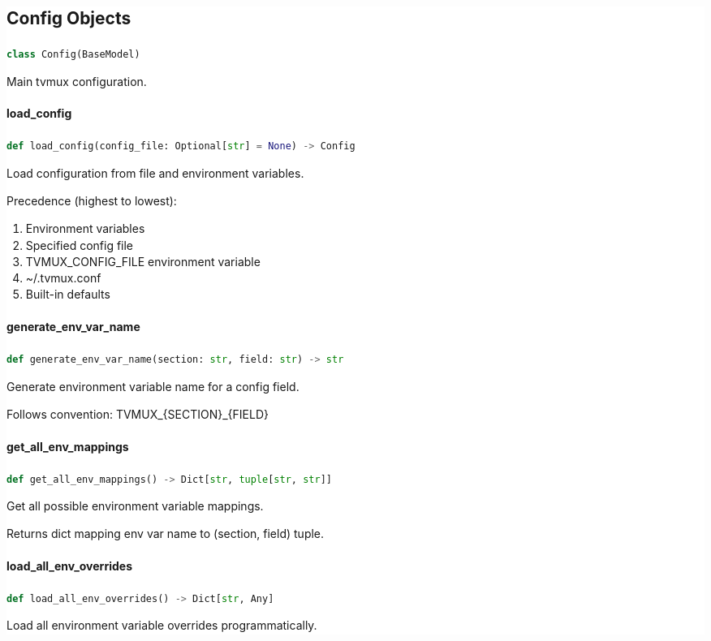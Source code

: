 ## Config Objects

```python
class Config(BaseModel)
```

Main tvmux configuration.

<a id="tvmux.config.load_config"></a>

#### load\_config

```python
def load_config(config_file: Optional[str] = None) -> Config
```

Load configuration from file and environment variables.

Precedence (highest to lowest):
1. Environment variables
2. Specified config file
3. TVMUX_CONFIG_FILE environment variable
4. ~/.tvmux.conf
5. Built-in defaults

<a id="tvmux.config.generate_env_var_name"></a>

#### generate\_env\_var\_name

```python
def generate_env_var_name(section: str, field: str) -> str
```

Generate environment variable name for a config field.

Follows convention: TVMUX_{SECTION}_{FIELD}

<a id="tvmux.config.get_all_env_mappings"></a>

#### get\_all\_env\_mappings

```python
def get_all_env_mappings() -> Dict[str, tuple[str, str]]
```

Get all possible environment variable mappings.

Returns dict mapping env var name to (section, field) tuple.

<a id="tvmux.config.load_all_env_overrides"></a>

#### load\_all\_env\_overrides

```python
def load_all_env_overrides() -> Dict[str, Any]
```

Load all environment variable overrides programmatically.

<a id="tvmux.config.dump_config_toml"></a>
